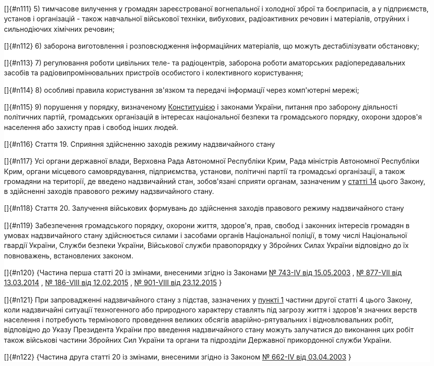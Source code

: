 []{#n111}
5) тимчасове вилучення у громадян зареєстрованої вогнепальної і холодної зброї та боєприпасів, а у підприємств, установ і організацій - також навчальної військової техніки, вибухових, радіоактивних речовин і матеріалів, отруйних і сильнодіючих хімічних речовин;

[]{#n112}
6) заборона виготовлення і розповсюдження інформаційних матеріалів, що можуть дестабілізувати обстановку;

[]{#n113}
7) регулювання роботи цивільних теле- та радіоцентрів, заборона роботи аматорських радіопередавальних засобів та радіовипромінювальних пристроїв особистого і колективного користування;

[]{#n114}
8) особливі правила користування зв'язком та передачі інформації через комп'ютерні мережі;

[]{#n115}
9) порушення у порядку, визначеному [Конституцією](/go/254%D0%BA/96-%D0%B2%D1%80) і законами України, питання про заборону діяльності політичних партій, громадських організацій в інтересах національної безпеки та громадського порядку, охорони здоров'я населення або захисту прав і свобод інших людей.

[]{#n116}
Стаття 19. Сприяння здійсненню заходів режиму надзвичайного стану

[]{#n117}
Усі органи державної влади, Верховна Рада Автономної Республіки Крим, Рада міністрів Автономної Республіки Крим, органи місцевого самоврядування, підприємства, установи, політичні партії та громадські організації, а також громадяни на території, де введено надзвичайний стан, зобов'язані сприяти органам, зазначеним у [статті 14](#n72) цього Закону, в здійсненні заходів правового режиму надзвичайного стану.

[]{#n118}
Стаття 20. Залучення військових формувань до здійснення заходів правового режиму надзвичайного стану

[]{#n119}
Забезпечення громадського порядку, охорони життя, здоров'я, прав, свобод і законних інтересів громадян в умовах надзвичайного стану здійснюється силами і засобами органів Національної поліції, в тому числі Національної гвардії України, Служби безпеки України, Військової служби правопорядку у Збройних Силах України відповідно до їх повноважень, встановлених законом.

[]{#n120}
{Частина перша статті 20 із змінами, внесеними згідно із Законами [№ 743-IV від 15.05.2003](/go/743-15) , [№ 877-VII від 13.03.2014](/go/877-18) , [№ 186-VIII від 12.02.2015](/go/186-19) , [№ 901-VIII від 23.12.2015](/go/901-19) }

[]{#n121}
При запровадженні надзвичайного стану з підстав, зазначених у [пункті 1](#n18) частини другої статті 4 цього Закону, коли надзвичайні ситуації техногенного або природного характеру ставлять під загрозу життя і здоров'я значних верств населення і потребують термінового проведення великих обсягів аварійно-рятувальних і відновлювальних робіт, відповідно до Указу Президента України про введення надзвичайного стану можуть залучатися до виконання цих робіт також військові частини Збройних Сил України та органи та підрозділи Державної прикордонної служби України.

[]{#n122}
{Частина друга статті 20 із змінами, внесеними згідно із Законом [№ 662-IV від 03.04.2003](/go/662-15) }

